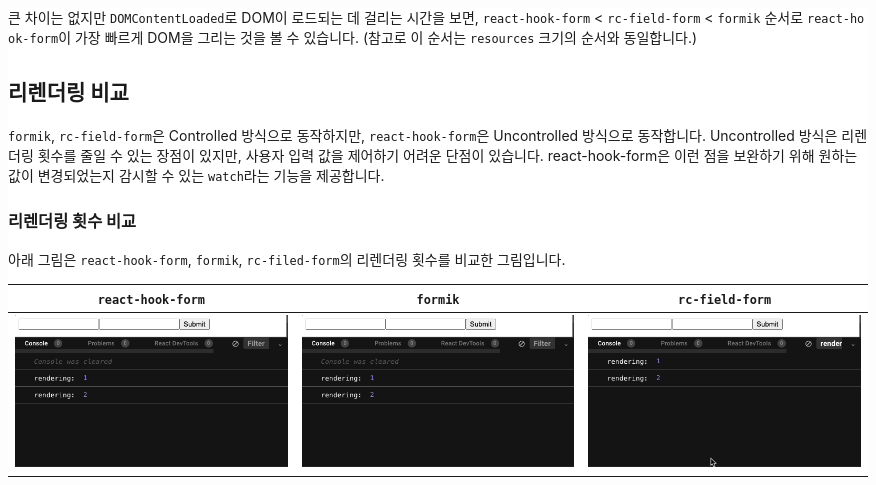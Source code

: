 큰 차이는 없지만 `DOMContentLoaded`로 DOM이 로드되는 데 걸리는 시간을 보면, `react-hook-form` < `rc-field-form` < `formik` 순서로 `react-hook-form`이 가장 빠르게 DOM을 그리는 것을 볼 수 있습니다. (참고로 이 순서는 `resources` 크기의 순서와 동일합니다.)

## 리렌더링 비교
`formik`, `rc-field-form`은 Controlled 방식으로 동작하지만, `react-hook-form`은 Uncontrolled 방식으로 동작합니다. Uncontrolled 방식은 리렌더링 횟수를 줄일 수 있는 장점이 있지만, 사용자 입력 값을 제어하기 어려운 단점이 있습니다. react-hook-form은 이런 점을 보완하기 위해 원하는 값이 변경되었는지 감시할 수 있는 `watch`라는 기능을 제공합니다.

### 리렌더링 횟수 비교
아래 그림은 `react-hook-form`, `formik`, `rc-filed-form`의 리렌더링 횟수를 비교한 그림입니다.

|                                    `react-hook-form`                                    |                             `formik`                              |                                  `rc-field-form`                                   |
|:-------------------------------------------------------------------------------------:|:---------------------------------------------------------------:|:---------------------------------------------------------------------------------:|
| ![react-hook-from bundle 크기](/assets/img/posts/react/react_hook_form_rerendering.gif) | ![formik bundle 크기](/assets/img/posts/react/formik_rerendering.gif) | ![rc-field-form bundle 크기](/assets/img/posts/react/rc_field_form_rerendering.gif) |
